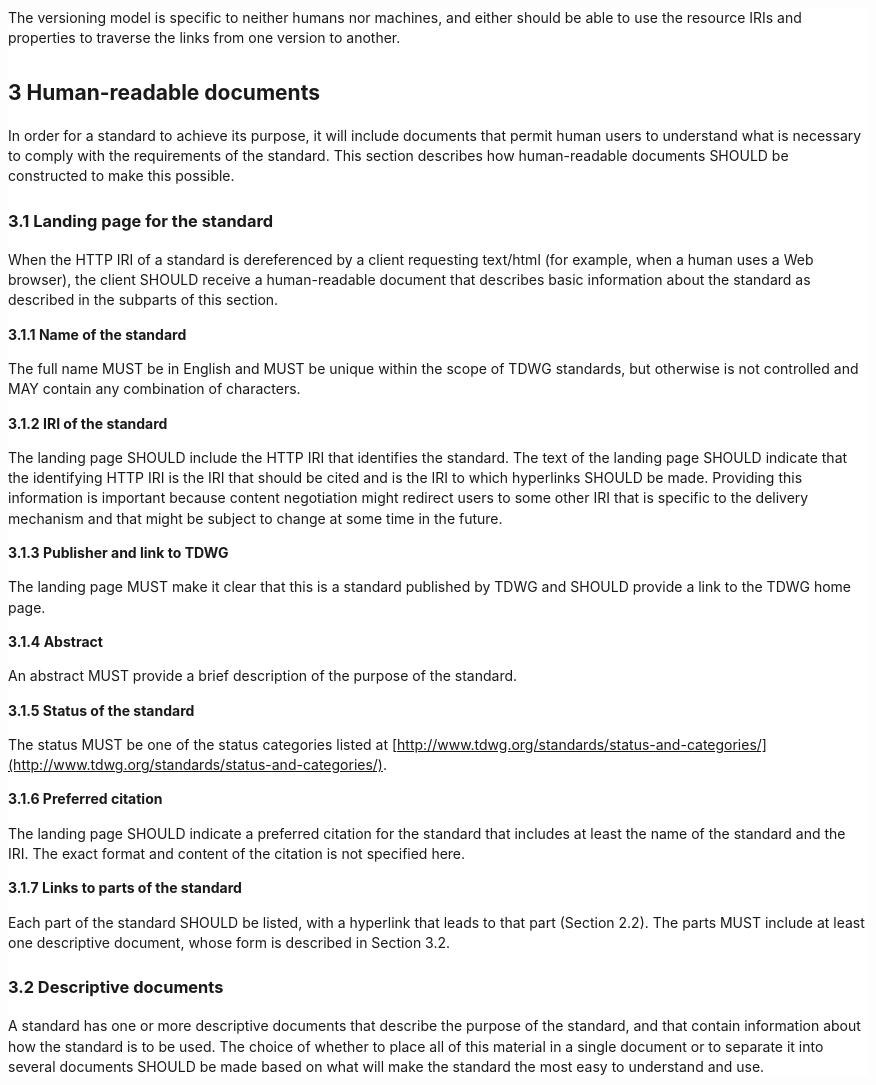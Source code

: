The versioning model is specific to neither humans nor machines, and either should be able to use the resource IRIs and properties to traverse the links from one version to another.  


## **3 Human-readable documents** ##

In order for a standard to achieve its purpose, it will include documents that permit human users to understand what is necessary to comply with the requirements of the standard.  This section describes how human-readable documents SHOULD be constructed to make this possible.

### **3.1 Landing page for the standard** ###

When the HTTP IRI of a standard is dereferenced by a client requesting text/html (for example, when a human uses a Web browser), the client SHOULD receive a human-readable document that describes basic information about the standard as described in the subparts of this section.  

**3.1.1 Name of the standard**

The full name MUST be in English and
MUST be unique within the scope of TDWG standards, but otherwise is not
controlled and MAY contain any combination of characters.

**3.1.2 IRI of the standard**

The landing page SHOULD include the HTTP IRI that identifies the standard.  The text of the landing page SHOULD indicate that the identifying HTTP IRI is the IRI that should be cited and is the IRI to which hyperlinks SHOULD be made.  Providing this information is important because content negotiation might redirect users to some other IRI that is specific to the delivery mechanism and that might be subject to change at some time in the future.

**3.1.3 Publisher and link to TDWG**

The landing page MUST make it clear that this is a standard published by TDWG and SHOULD provide a link to the TDWG home page.  

**3.1.4 Abstract**

An abstract MUST provide a brief description of the purpose of the standard.

**3.1.5 Status of the standard**

The status MUST be one of the status categories listed at [http://www.tdwg.org/standards/status-and-categories/](http://www.tdwg.org/standards/status-and-categories/).

**3.1.6 Preferred citation**

The landing page SHOULD indicate a preferred citation for the standard that includes at least the name of the standard and the IRI. The exact format and content of the citation is not specified here.

**3.1.7 Links to parts of the standard**

Each part of the standard SHOULD be listed, with a hyperlink that leads to that part (Section 2.2).  The parts MUST include at least one descriptive document, whose form is described in Section 3.2.

### **3.2 Descriptive documents** ###

A standard has one or more descriptive documents that describe the purpose of the standard, and that contain information about how the standard is to be used. The choice of whether to place all of this material in a single document or to separate it into several documents SHOULD be made based on what will make the standard the most easy to understand and use.  
